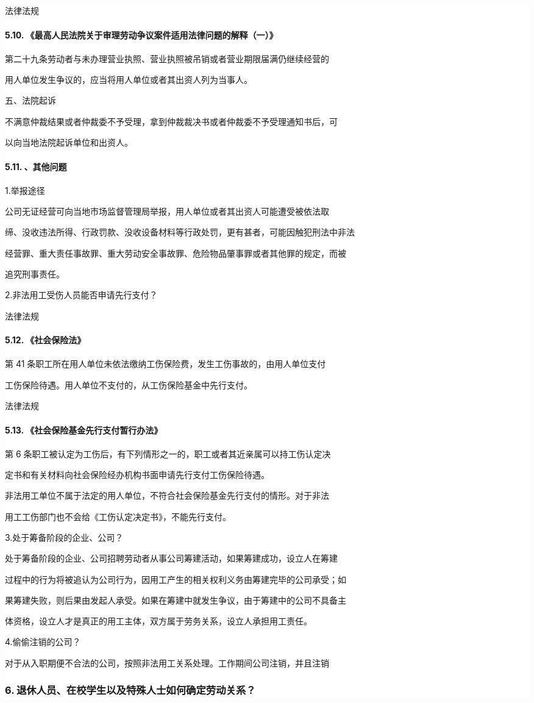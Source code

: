 法律法规

#### 5.10. 《最高人民法院关于审理劳动争议案件适用法律问题的解释（一）》

第二十九条劳动者与未办理营业执照、营业执照被吊销或者营业期限届满仍继续经营的

用人单位发生争议的，应当将用人单位或者其出资人列为当事人。

五、法院起诉

不满意仲裁结果或者仲裁委不予受理，拿到仲裁裁决书或者仲裁委不予受理通知书后，可

以向当地法院起诉单位和出资人。

#### 5.11. 、其他问题

1.举报途径

公司无证经营可向当地市场监督管理局举报，用人单位或者其出资人可能遭受被依法取

缔、没收违法所得、行政罚款、没收设备材料等行政处罚，更有甚者，可能因触犯刑法中非法

经营罪、重大责任事故罪、重大劳动安全事故罪、危险物品肇事罪或者其他罪的规定，而被

追究刑事责任。

2.非法用工受伤人员能否申请先行支付？

法律法规

#### 5.12. 《社会保险法》

第 41 条职工所在用人单位未依法缴纳工伤保险费，发生工伤事故的，由用人单位支付

工伤保险待遇。用人单位不支付的，从工伤保险基金中先行支付。

法律法规

#### 5.13. 《社会保险基金先行支付暂行办法》

第 6 条职工被认定为工伤后，有下列情形之一的，职工或者其近亲属可以持工伤认定决

定书和有关材料向社会保险经办机构书面申请先行支付工伤保险待遇。

非法用工单位不属于法定的用人单位，不符合社会保险基金先行支付的情形。对于非法

用工工伤部门也不会给《工伤认定决定书》，不能先行支付。

3.处于筹备阶段的企业、公司？

处于筹备阶段的企业、公司招聘劳动者从事公司筹建活动，如果筹建成功，设立人在筹建

过程中的行为将被追认为公司行为，因用工产生的相关权利义务由筹建完毕的公司承受；如

果筹建失败，则后果由发起人承受。如果在筹建中就发生争议，由于筹建中的公司不具备主

体资格，设立人才是真正的用工主体，双方属于劳务关系，设立人承担用工责任。

4.偷偷注销的公司？

对于从入职期便不合法的公司，按照非法用工关系处理。工作期间公司注销，并且注销


### 6. 退休人员、在校学生以及特殊人士如何确定劳动关系？
